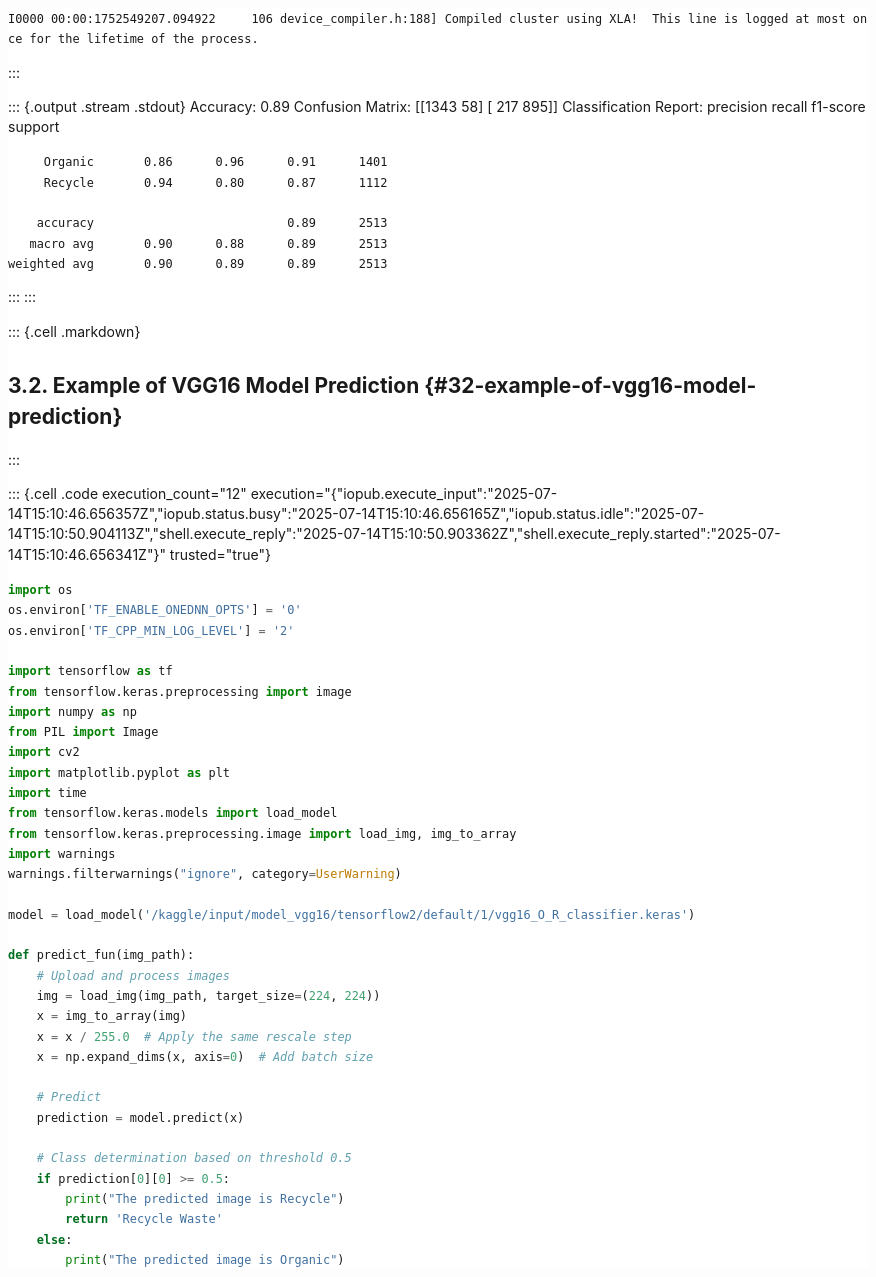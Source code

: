     I0000 00:00:1752549207.094922     106 device_compiler.h:188] Compiled cluster using XLA!  This line is logged at most once for the lifetime of the process.
:::

::: {.output .stream .stdout}
    Accuracy: 0.89
    Confusion Matrix:
    [[1343   58]
     [ 217  895]]
    Classification Report:
                  precision    recall  f1-score   support

         Organic       0.86      0.96      0.91      1401
         Recycle       0.94      0.80      0.87      1112

        accuracy                           0.89      2513
       macro avg       0.90      0.88      0.89      2513
    weighted avg       0.90      0.89      0.89      2513
:::
:::

::: {.cell .markdown}
## 3.2. Example of VGG16 Model Prediction {#32-example-of-vgg16-model-prediction}
:::

::: {.cell .code execution_count="12" execution="{\"iopub.execute_input\":\"2025-07-14T15:10:46.656357Z\",\"iopub.status.busy\":\"2025-07-14T15:10:46.656165Z\",\"iopub.status.idle\":\"2025-07-14T15:10:50.904113Z\",\"shell.execute_reply\":\"2025-07-14T15:10:50.903362Z\",\"shell.execute_reply.started\":\"2025-07-14T15:10:46.656341Z\"}" trusted="true"}
``` python
import os
os.environ['TF_ENABLE_ONEDNN_OPTS'] = '0'
os.environ['TF_CPP_MIN_LOG_LEVEL'] = '2'

import tensorflow as tf
from tensorflow.keras.preprocessing import image
import numpy as np
from PIL import Image
import cv2
import matplotlib.pyplot as plt
import time
from tensorflow.keras.models import load_model
from tensorflow.keras.preprocessing.image import load_img, img_to_array
import warnings
warnings.filterwarnings("ignore", category=UserWarning) 

model = load_model('/kaggle/input/model_vgg16/tensorflow2/default/1/vgg16_O_R_classifier.keras')

def predict_fun(img_path):
    # Upload and process images
    img = load_img(img_path, target_size=(224, 224))
    x = img_to_array(img)
    x = x / 255.0  # Apply the same rescale step
    x = np.expand_dims(x, axis=0)  # Add batch size
    
    # Predict
    prediction = model.predict(x)
    
    # Class determination based on threshold 0.5
    if prediction[0][0] >= 0.5:
        print("The predicted image is Recycle")
        return 'Recycle Waste'
    else:
        print("The predicted image is Organic")
```